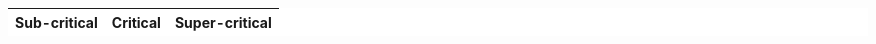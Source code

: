 | Sub-critical                                            | Critical                                             | Super-critical                                            |
| ------------------------------------------------------- | ---------------------------------------------------- | --------------------------------------------------------- |